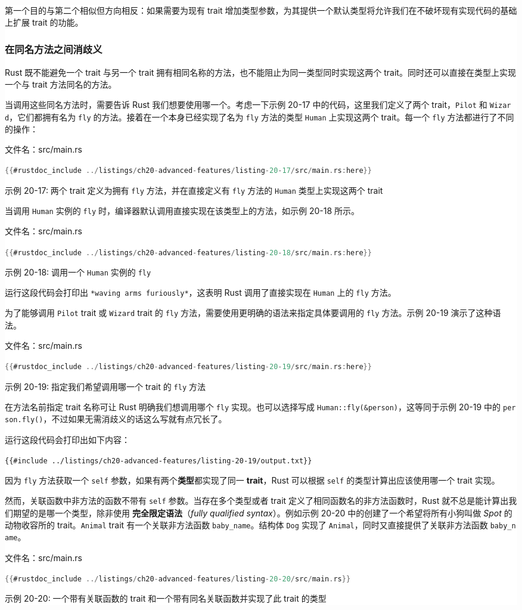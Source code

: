 第一个目的与第二个相似但方向相反：如果需要为现有 trait 增加类型参数，为其提供一个默认类型将允许我们在不破坏现有实现代码的基础上扩展 trait 的功能。

### 在同名方法之间消歧义

Rust 既不能避免一个 trait 与另一个 trait 拥有相同名称的方法，也不能阻止为同一类型同时实现这两个 trait。同时还可以直接在类型上实现一个与 trait 方法同名的方法。

当调用这些同名方法时，需要告诉 Rust 我们想要使用哪一个。考虑一下示例 20-17 中的代码，这里我们定义了两个 trait，`Pilot` 和 `Wizard`，它们都拥有名为 `fly` 的方法。接着在一个本身已经实现了名为 `fly` 方法的类型 `Human` 上实现这两个 trait。每一个 `fly` 方法都进行了不同的操作：

<span class="filename">文件名：src/main.rs</span>

```rust
{{#rustdoc_include ../listings/ch20-advanced-features/listing-20-17/src/main.rs:here}}
```

<span class="caption">示例 20-17: 两个 trait 定义为拥有 `fly` 方法，并在直接定义有 `fly` 方法的 `Human` 类型上实现这两个 trait</span>

当调用 `Human` 实例的 `fly` 时，编译器默认调用直接实现在该类型上的方法，如示例 20-18 所示。

<span class="filename">文件名：src/main.rs</span>

```rust
{{#rustdoc_include ../listings/ch20-advanced-features/listing-20-18/src/main.rs:here}}
```

<span class="caption">示例 20-18: 调用一个 `Human` 实例的 `fly`</span>

运行这段代码会打印出 `*waving arms furiously*`，这表明 Rust 调用了直接实现在 `Human` 上的 `fly` 方法。

为了能够调用 `Pilot` trait 或 `Wizard` trait 的 `fly` 方法，需要使用更明确的语法来指定具体要调用的 `fly` 方法。示例 20-19 演示了这种语法。

<span class="filename">文件名：src/main.rs</span>

```rust
{{#rustdoc_include ../listings/ch20-advanced-features/listing-20-19/src/main.rs:here}}
```

<span class="caption">示例 20-19: 指定我们希望调用哪一个 trait 的 `fly` 方法</span>

在方法名前指定 trait 名称可让 Rust 明确我们想调用哪个 `fly` 实现。也可以选择写成 `Human::fly(&person)`，这等同于示例 20-19 中的 `person.fly()`，不过如果无需消歧义的话这么写就有点冗长了。

运行这段代码会打印出如下内容：

```console
{{#include ../listings/ch20-advanced-features/listing-20-19/output.txt}}
```

因为 `fly` 方法获取一个 `self` 参数，如果有两个**类型**都实现了同一 **trait**，Rust 可以根据 `self` 的类型计算出应该使用哪一个 trait 实现。

然而，关联函数中非方法的函数不带有 `self` 参数。当存在多个类型或者 trait 定义了相同函数名的非方法函数时，Rust 就不总是能计算出我们期望的是哪一个类型，除非使用 **完全限定语法**（*fully qualified syntax*）。例如示例 20-20 中的创建了一个希望将所有小狗叫做 *Spot* 的动物收容所的 trait。`Animal` trait 有一个关联非方法函数 `baby_name`。结构体 `Dog` 实现了 `Animal`，同时又直接提供了关联非方法函数 `baby_name`。

<span class="filename">文件名：src/main.rs</span>

```rust
{{#rustdoc_include ../listings/ch20-advanced-features/listing-20-20/src/main.rs}}
```

<span class="caption">示例 20-20: 一个带有关联函数的 trait 和一个带有同名关联函数并实现了此 trait 的类型</span>

